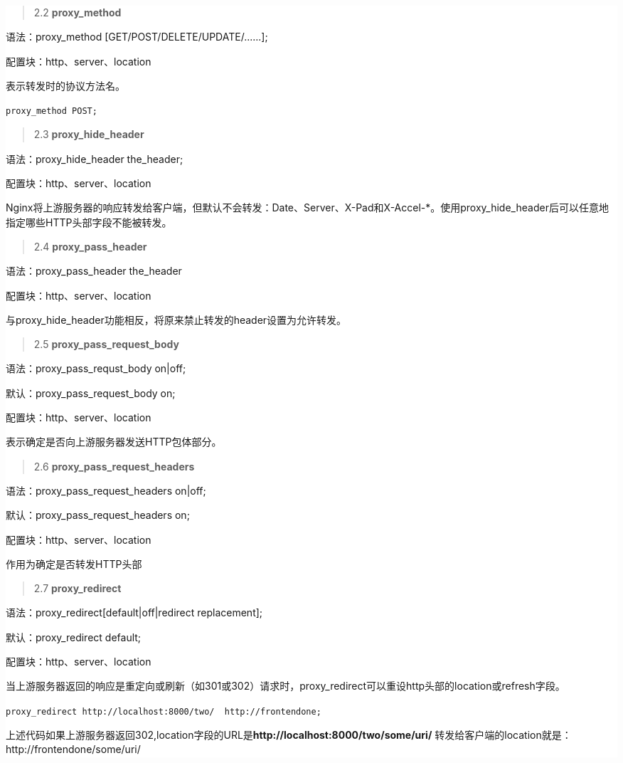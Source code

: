    > 2.2 **proxy_method**

   语法：proxy_method [GET/POST/DELETE/UPDATE/......];

   配置块：http、server、location

   表示转发时的协议方法名。

   ```nginx
   proxy_method POST;
   ```

   > 2.3 **proxy_hide_header**

   语法：proxy_hide_header the_header;

   配置块：http、server、location

   Nginx将上游服务器的响应转发给客户端，但默认不会转发：Date、Server、X-Pad和X-Accel-*。使用proxy_hide_header后可以任意地指定哪些HTTP头部字段不能被转发。

   > 2.4 **proxy_pass_header**

   语法：proxy_pass_header the_header

   配置块：http、server、location

   与proxy_hide_header功能相反，将原来禁止转发的header设置为允许转发。

   > 2.5 **proxy_pass_request_body**

   语法：proxy_pass_requst_body on|off;

   默认：proxy_pass_request_body on;

   配置块：http、server、location

   表示确定是否向上游服务器发送HTTP包体部分。

   > 2.6 **proxy_pass_request_headers**

   语法：proxy_pass_request_headers on|off;

   默认：proxy_pass_request_headers on;

   配置块：http、server、location

   作用为确定是否转发HTTP头部

   > 2.7 **proxy_redirect**

   语法：proxy_redirect[default|off|redirect replacement];

   默认：proxy_redirect default;

   配置块：http、server、location

   当上游服务器返回的响应是重定向或刷新（如301或302）请求时，proxy_redirect可以重设http头部的location或refresh字段。

   ```nginx
   proxy_redirect http://localhost:8000/two/  http://frontendone;
   ```

   上述代码如果上游服务器返回302,location字段的URL是**http://localhost:8000/two/some/uri/** 转发给客户端的location就是：http://frontendone/some/uri/
